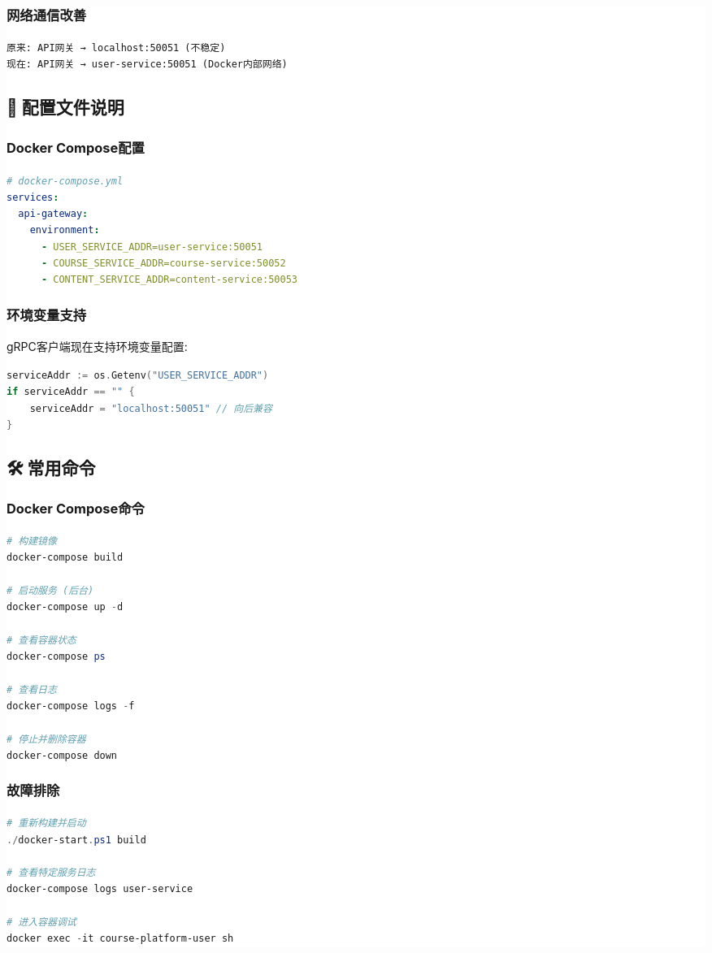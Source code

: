 ### 网络通信改善
```
原来: API网关 → localhost:50051 (不稳定)
现在: API网关 → user-service:50051 (Docker内部网络)
```

## 🔧 配置文件说明

### Docker Compose配置
```yaml
# docker-compose.yml
services:
  api-gateway:
    environment:
      - USER_SERVICE_ADDR=user-service:50051
      - COURSE_SERVICE_ADDR=course-service:50052
      - CONTENT_SERVICE_ADDR=content-service:50053
```

### 环境变量支持
gRPC客户端现在支持环境变量配置:
```go
serviceAddr := os.Getenv("USER_SERVICE_ADDR")
if serviceAddr == "" {
    serviceAddr = "localhost:50051" // 向后兼容
}
```

## 🛠️ 常用命令

### Docker Compose命令
```powershell
# 构建镜像
docker-compose build

# 启动服务 (后台)
docker-compose up -d

# 查看容器状态
docker-compose ps

# 查看日志
docker-compose logs -f

# 停止并删除容器
docker-compose down
```

### 故障排除
```powershell
# 重新构建并启动
./docker-start.ps1 build

# 查看特定服务日志
docker-compose logs user-service

# 进入容器调试
docker exec -it course-platform-user sh
```
